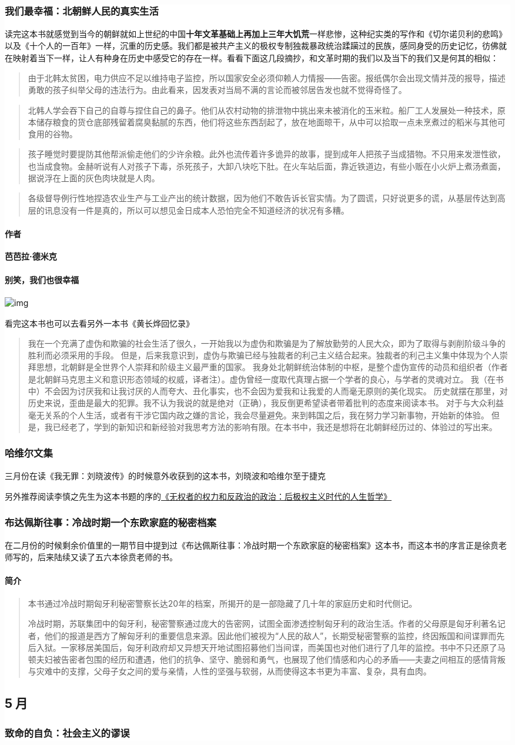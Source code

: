 ### 我们最幸福：北朝鲜人民的真实生活

读完这本书就感觉到当今的朝鲜就如上世纪的中国**十年文革基础上再加上三年大饥荒**一样悲惨，这种纪实类的写作和《切尔诺贝利的悲鸣》以及《十个人的一百年》一样，沉重的历史感。我们都是被共产主义的极权专制独裁暴政统治蹂躏过的民族，感同身受的历史记忆，彷佛就在映射着当下一样，让人有种身在历史中感受它的存在一样。看看下面这几段摘抄，和文革时期的我们以及当下的我们又是何其的相似：

>   由于北韩太贫困，电力供应不足以维持电子监控，所以国家安全必须仰赖人力情报——告密。报纸偶尔会出现文情并茂的报导，描述勇敢的孩子纠举父母的违法行为。由此看来，因发表对当局不满的言论而被邻居告发也就不觉得奇怪了。

>   北韩人学会吞下自己的自尊与捏住自己的鼻子。他们从农村动物的排泄物中挑出来未被消化的玉米粒。船厂工人发展处一种技术，原本储存粮食的货仓底部残留着腐臭黏腻的东西，他们将这些东西刮起了，放在地面晾干，从中可以拾取一点未烹煮过的稻米与其他可食用的谷物。

>   孩子睡觉时要提防其他帮派偷走他们的少许余粮。此外也流传着许多诡异的故事，提到成年人把孩子当成猎物。不只用来发泄性欲，也当成食物。金赫听说有人对孩子下毒，杀死孩子，大卸八块吃下肚。在火车站后面，靠近铁道边，有些小贩在小火炉上煮汤煮面，据说浮在上面的灰色肉块就是人肉。

>   各级督导例行性地捏造农业生产与工业产出的统计数据，因为他们不敢告诉长官实情。为了圆谎，只好说更多的谎，从基层传达到高层的讯息没有一件是真的，所以可以想见金日成本人恐怕完全不知道经济的状况有多糟。

#### 作者

**芭芭拉·德米克**

#### 别笑，我们也很幸福

![img](img/2020-06-27_17-12-28.jpg)

看完这本书也可以去看另外一本书《黄长烨回忆录》

>   我在一个充满了虚伪和欺骗的社会生活了很久，一开始我以为虚伪和欺骗是为了解放勤劳的人民大众，即为了取得与剥削阶级斗争的胜利而必须采用的手段。 但是，后来我意识到，虚伪与欺骗已经与独裁者的利己主义结合起来。独裁者的利己主义集中体现为个人崇拜思想，北朝鲜是全世界个人崇拜和阶级主义最严重的国家。 我身处北朝鲜统治体制的中枢，是整个虚伪宣传的动员和组织者（作者是北朝鲜马克思主义和意识形态领域的权威，译者注）。虚伪曾经一度取代真理占据一个学者的良心，与学者的灵魂对立。 我（在书中）不会因为讨厌我和让我讨厌的人而夸大、丑化事实，也不会因为爱我和让我爱的人而毫无原则的美化现实。 历史就摆在那里，对历史来说，歪曲是最大的犯罪。我不认为我说的就是绝对（正确），我反倒更希望读者带着批判的态度来阅读本书。 对于与大众利益毫无关系的个人生活，或者有干涉它国内政之嫌的言论，我会尽量避免。来到韩国之后，我在努力学习新事物，开始新的体验。 但是，我已经老了，学到的新知识和新经验对我思考方法的影响有限。在本书中，我还是想将在北朝鲜经历过的、体验过的写出来。

### 哈维尔文集

三月份在读《我无罪：刘晓波传》的时候意外收获到的这本书，刘晓波和哈维尔至于捷克

另外推荐阅读李慎之先生为这本书题的序的[《无权者的权力和反政治的政治：后极权主义时代的人生哲学》](http://www.aisixiang.com/data/1724.html)

### 布达佩斯往事：冷战时期一个东欧家庭的秘密档案

在二月份的时候剩余价值里的一期节目中提到过《布达佩斯往事：冷战时期一个东欧家庭的秘密档案》这本书，而这本书的序言正是徐贲老师写的，后来陆续又读了五六本徐贲老师的书。

#### 简介

>   本书通过冷战时期匈牙利秘密警察长达20年的档案，所揭开的是一部隐藏了几十年的家庭历史和时代侧记。
>
>   冷战时期，苏联集团中的匈牙利，秘密警察通过庞大的告密网，试图全面渗透控制匈牙利的政治生活。作者的父母原是匈牙利著名记者，他们的报道是西方了解匈牙利的重要信息来源。因此他们被视为“人民的敌人”，长期受秘密警察的监控，终因叛国和间谍罪而先后入狱。一家移居美国后，匈牙利政府却又异想天开地试图招募他们当间谍，而美国也对他们进行了几年的监控。书中不只还原了马顿夫妇被告密者包围的经历和遭遇，他们的抗争、坚守、脆弱和勇气，也展现了他们情感和内心的矛盾——夫妻之间相互的感情背叛与灾难中的支撑，父母子女之间的爱与亲情，人性的坚强与软弱，从而使得这本书更为丰富、复杂，具有血肉。

## 5 月

### 致命的自负：社会主义的谬误
